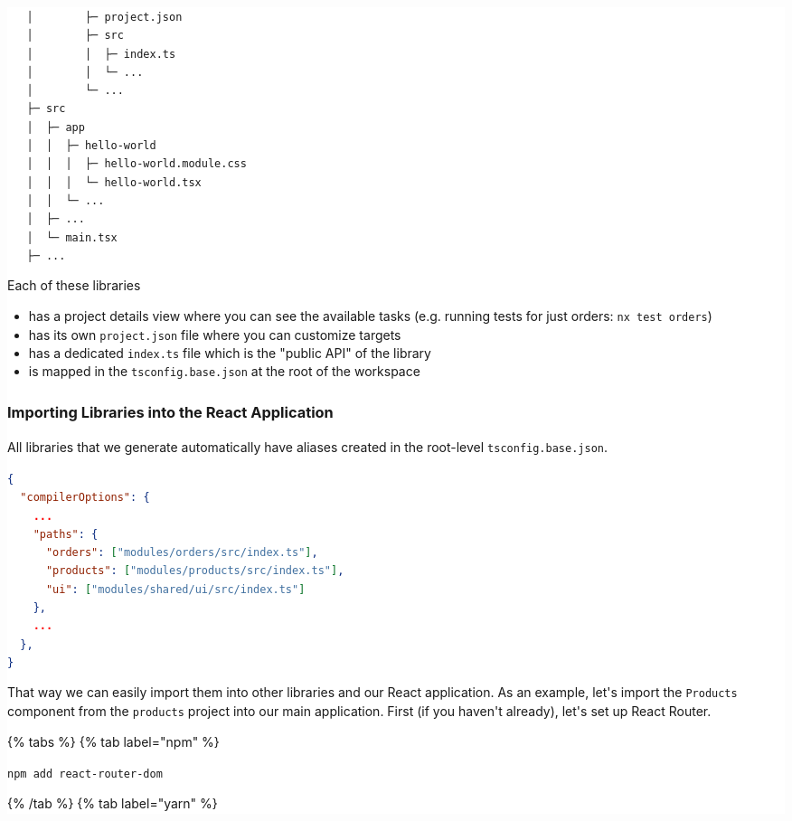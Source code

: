 ```
   │        ├─ project.json
   │        ├─ src
   │        │  ├─ index.ts
   │        │  └─ ...
   │        └─ ...
   ├─ src
   │  ├─ app
   │  │  ├─ hello-world
   │  │  │  ├─ hello-world.module.css
   │  │  │  └─ hello-world.tsx
   │  │  └─ ...
   │  ├─ ...
   │  └─ main.tsx
   ├─ ...
```

Each of these libraries

-  has a project details view where you can see the available tasks (e.g. running tests for just orders: `nx test orders`)
-  has its own `project.json` file where you can customize targets
-  has a dedicated `index.ts` file which is the "public API" of the library
-  is mapped in the `tsconfig.base.json` at the root of the workspace

### Importing Libraries into the React Application

All libraries that we generate automatically have aliases created in the root-level `tsconfig.base.json`.

```json {% fileName="tsconfig.base.json" %}
{
  "compilerOptions": {
    ...
    "paths": {
      "orders": ["modules/orders/src/index.ts"],
      "products": ["modules/products/src/index.ts"],
      "ui": ["modules/shared/ui/src/index.ts"]
    },
    ...
  },
}
```

That way we can easily import them into other libraries and our React application. As an example, let's import the `Products` component from the `products` project into our main application. First (if you haven't already), let's set up React Router.

{% tabs %}
{% tab label="npm" %}

```shell
npm add react-router-dom
```

{% /tab %}
{% tab label="yarn" %}
